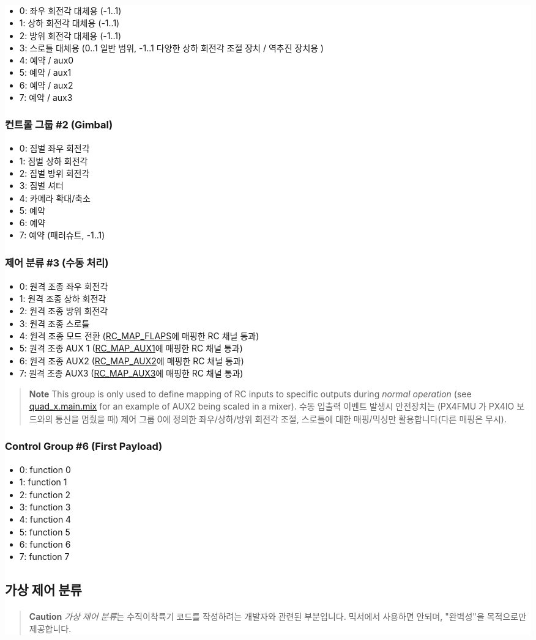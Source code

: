 - 0: 좌우 회전각 대체용 (-1..1)
- 1: 상하 회전각 대체용 (-1..1)
- 2: 방위 회전각 대체용 (-1..1)
- 3: 스로틀 대체용 (0..1 일반 범위, -1..1 다양한 상하 회전각 조절 장치 / 역추진 장치용 )
- 4: 예약 / aux0
- 5: 예약 / aux1
- 6: 예약 / aux2
- 7: 예약 / aux3

### 컨트롤 그룹 #2 (Gimbal)

- 0: 짐벌 좌우 회전각
- 1: 짐벌 상하 회전각
- 2: 짐벌 방위 회전각
- 3: 짐벌 셔터
- 4: 카메라 확대/축소
- 5: 예약
- 6: 예약
- 7: 예약 (패러슈트, -1..1)

### 제어 분류 #3 (수동 처리)

- 0: 원격 조종 좌우 회전각
- 1: 원격 조종 상하 회전각
- 2: 원격 조종 방위 회전각
- 3: 원격 조종 스로틀
- 4: 원격 조종 모드 전환 ([RC_MAP_FLAPS](../advanced/parameter_reference.md#RC_MAP_FLAPS)에 매핑한 RC 채널 통과)
- 5: 원격 조종 AUX 1 ([RC_MAP_AUX1](../advanced/parameter_reference.md#RC_MAP_AUX1)에 매핑한 RC 채널 통과)
- 6: 원격 조종 AUX2 ([RC_MAP_AUX2](../advanced/parameter_reference.md#RC_MAP_AUX2)에 매핑한 RC 채널 통과)
- 7: 원격 조종 AUX3 ([RC_MAP_AUX3](../advanced/parameter_reference.md#RC_MAP_AUX3)에 매핑한 RC 채널 통과)

> **Note** This group is only used to define mapping of RC inputs to specific outputs during *normal operation* (see [quad_x.main.mix](https://github.com/PX4/PX4-Autopilot/blob/master/ROMFS/px4fmu_common/mixers/quad_x.main.mix#L7) for an example of AUX2 being scaled in a mixer). 수동 입출력 이벤트 발생시 안전장치는 (PX4FMU 가 PX4IO 보드와의 통신을 멈췄을 때) 제어 그룹 0에 정의한 좌우/상하/방위 회전각 조절, 스로틀에 대한 매핑/믹싱만 활용합니다(다른 매핑은 무시).

<a id="control_group_6"></a>

### Control Group #6 (First Payload)

- 0: function 0
- 1: function 1
- 2: function 2
- 3: function 3
- 4: function 4
- 5: function 5
- 6: function 6
- 7: function 7

## 가상 제어 분류

> **Caution** *가상 제어 분류*는 수직이착륙기 코드를 작성하려는 개발자와 관련된 부분입니다. 믹서에서 사용하면 안되며, "완벽성"을 목적으로만 제공합니다.
